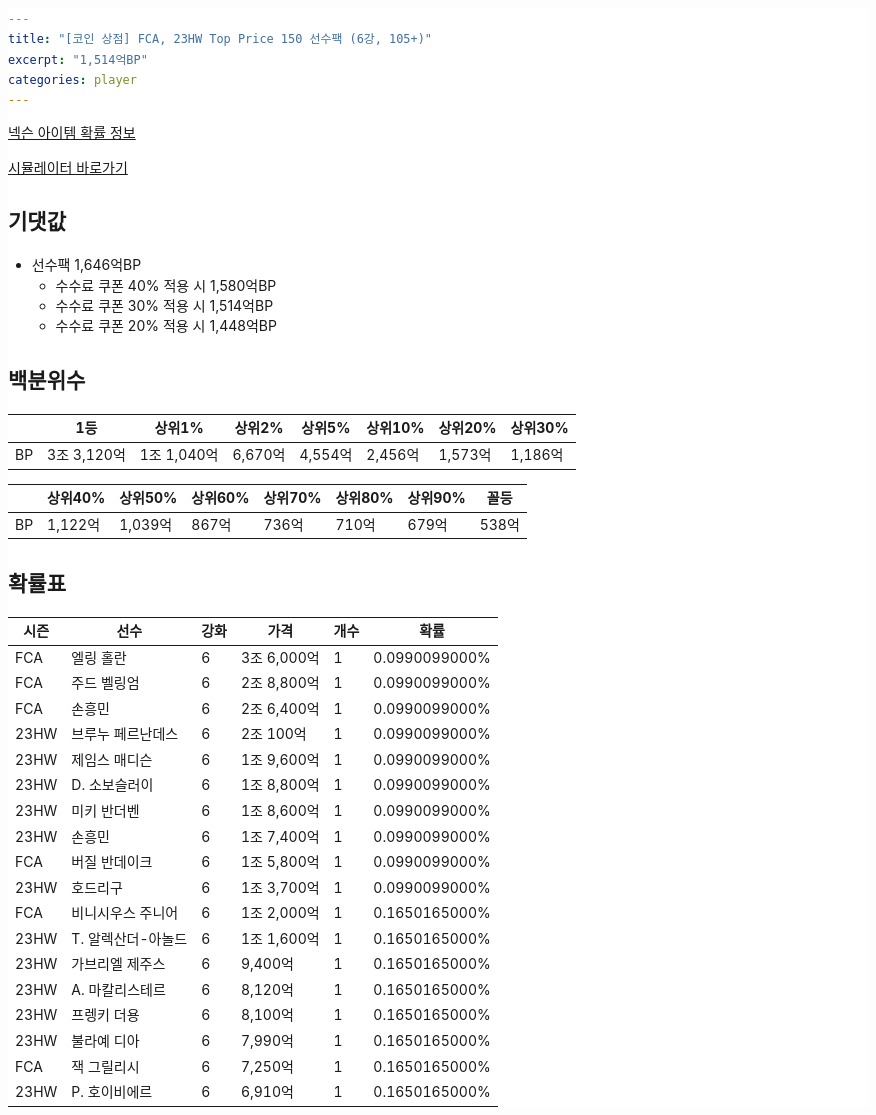 ```yaml
---
title: "[코인 상점] FCA, 23HW Top Price 150 선수팩 (6강, 105+)"
excerpt: "1,514억BP"
categories: player
---
```

[넥슨 아이템 확률 정보](http://iteminfo.nexon.com/probability/fco?sn=7772)

[시뮬레이터 바로가기](/simulator/7772)
## 기댓값
- 선수팩 1,646억BP
  - 수수료 쿠폰 40% 적용 시 1,580억BP
  - 수수료 쿠폰 30% 적용 시 1,514억BP
  - 수수료 쿠폰 20% 적용 시 1,448억BP


## 백분위수

||1등|상위1%|상위2%|상위5%|상위10%|상위20%|상위30%|
|---|---|---|---|---|---|---|---|
|BP|3조 3,120억|1조 1,040억|6,670억|4,554억|2,456억|1,573억|1,186억|

||상위40%|상위50%|상위60%|상위70%|상위80%|상위90%|꼴등|
|---|---|---|---|---|---|---|---|
|BP|1,122억|1,039억|867억|736억|710억|679억|538억|


## 확률표

|시즌|선수|강화|가격|개수|확률|
|---|---|---|---|---|---|
|FCA|엘링 홀란|6|3조 6,000억|1|0.0990099000%|
|FCA|주드 벨링엄|6|2조 8,800억|1|0.0990099000%|
|FCA|손흥민|6|2조 6,400억|1|0.0990099000%|
|23HW|브루누 페르난데스|6|2조 100억|1|0.0990099000%|
|23HW|제임스 매디슨|6|1조 9,600억|1|0.0990099000%|
|23HW|D. 소보슬러이|6|1조 8,800억|1|0.0990099000%|
|23HW|미키 반더벤|6|1조 8,600억|1|0.0990099000%|
|23HW|손흥민|6|1조 7,400억|1|0.0990099000%|
|FCA|버질 반데이크|6|1조 5,800억|1|0.0990099000%|
|23HW|호드리구|6|1조 3,700억|1|0.0990099000%|
|FCA|비니시우스 주니어|6|1조 2,000억|1|0.1650165000%|
|23HW|T. 알렉산더-아놀드|6|1조 1,600억|1|0.1650165000%|
|23HW|가브리엘 제주스|6|9,400억|1|0.1650165000%|
|23HW|A. 마칼리스테르|6|8,120억|1|0.1650165000%|
|23HW|프렝키 더용|6|8,100억|1|0.1650165000%|
|23HW|불라예 디아|6|7,990억|1|0.1650165000%|
|FCA|잭 그릴리시|6|7,250억|1|0.1650165000%|
|23HW|P. 호이비에르|6|6,910억|1|0.1650165000%|
